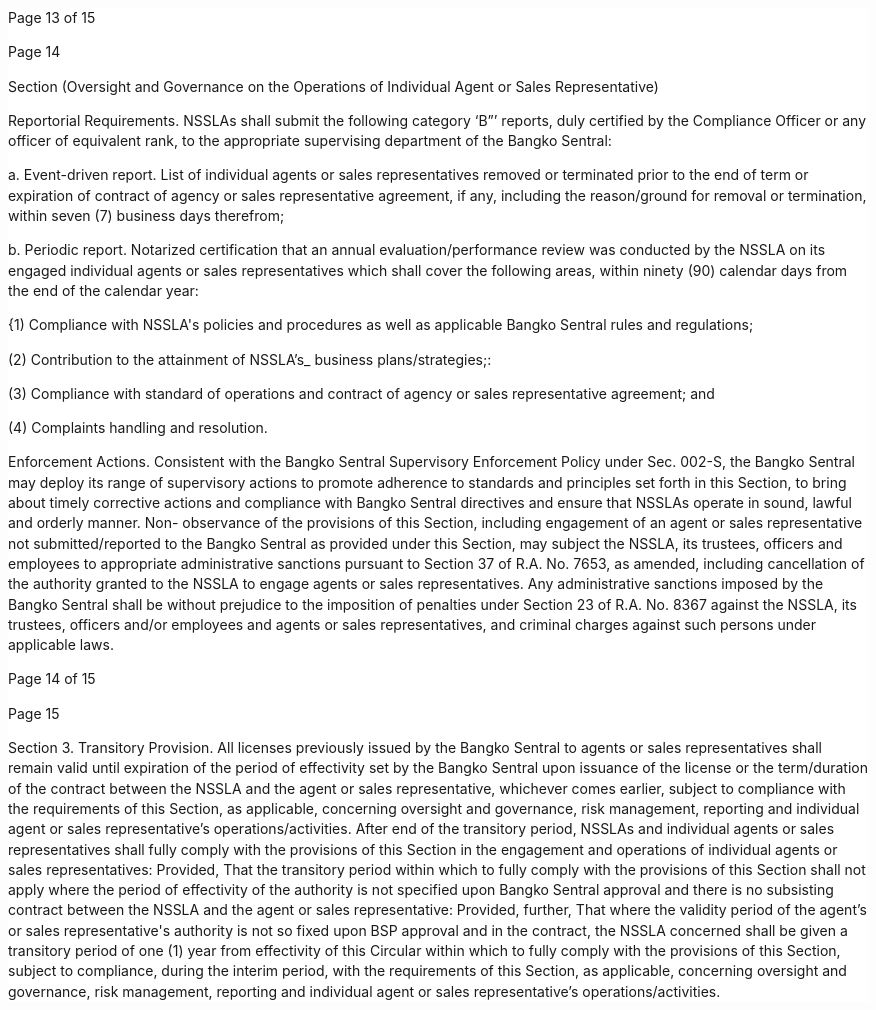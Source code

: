 Page 13 of 15

Page 14

Section (Oversight and Governance on the Operations of Individual Agent or Sales Representative)

Reportorial Requirements. NSSLAs shall submit the following category ‘B”’ reports, duly certified by the Compliance Officer or any officer of equivalent rank, to the appropriate supervising department of the Bangko Sentral:

a. Event-driven report. List of individual agents or sales representatives removed or terminated prior to the end of term or expiration of contract of agency or sales representative agreement, if any, including the reason/ground for removal or termination, within seven (7) business days therefrom;

b. Periodic report. Notarized certification that an annual evaluation/performance review was conducted by the NSSLA on its engaged individual agents or sales representatives which shall cover the following areas, within ninety (90) calendar days from the end of the calendar year:

{1) Compliance with NSSLA's policies and procedures as well as applicable Bangko Sentral rules and regulations;

(2) Contribution to the attainment of NSSLA’s_ business plans/strategies;:

(3) Compliance with standard of operations and contract of agency or sales representative agreement; and

(4) Complaints handling and resolution.

Enforcement Actions. Consistent with the Bangko Sentral Supervisory Enforcement Policy under Sec. 002-S, the Bangko Sentral may deploy its range of supervisory actions to promote adherence to standards and principles set forth in this Section, to bring about timely corrective actions and compliance with Bangko Sentral directives and ensure that NSSLAs operate in sound, lawful and orderly manner. Non- observance of the provisions of this Section, including engagement of an agent or sales representative not submitted/reported to the Bangko Sentral as provided under this Section, may subject the NSSLA, its trustees, officers and employees to appropriate administrative sanctions pursuant to Section 37 of R.A. No. 7653, as amended, including cancellation of the authority granted to the NSSLA to engage agents or sales representatives. Any administrative sanctions imposed by the Bangko Sentral shall be without prejudice to the imposition of penalties under Section 23 of R.A. No. 8367 against the NSSLA, its trustees, officers and/or employees and agents or sales representatives, and criminal charges against such persons under applicable laws.

Page 14 of 15

Page 15

Section 3. Transitory Provision. All licenses previously issued by the Bangko Sentral to agents or sales representatives shall remain valid until expiration of the period of effectivity set by the Bangko Sentral upon issuance of the license or the term/duration of the contract between the NSSLA and the agent or sales representative, whichever comes earlier, subject to compliance with the requirements of this Section, as applicable, concerning oversight and governance, risk management, reporting and individual agent or sales representative’s operations/activities. After end of the transitory period, NSSLAs and individual agents or sales representatives shall fully comply with the provisions of this Section in the engagement and operations of individual agents or sales representatives: Provided, That the transitory period within which to fully comply with the provisions of this Section shall not apply where the period of effectivity of the authority is not specified upon Bangko Sentral approval and there is no subsisting contract between the NSSLA and the agent or sales representative: Provided, further, That where the validity period of the agent’s or sales representative's authority is not so fixed upon BSP approval and in the contract, the NSSLA concerned shall be given a transitory period of one (1) year from effectivity of this Circular within which to fully comply with the provisions of this Section, subject to compliance, during the interim period, with the requirements of this Section, as applicable, concerning oversight and governance, risk management, reporting and individual agent or sales representative’s operations/activities.
